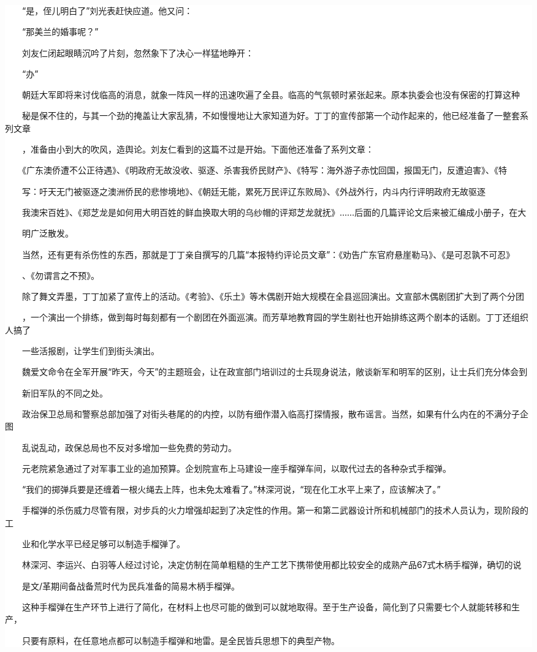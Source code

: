 　　“是，侄儿明白了”刘光表赶快应道。他又问：

　　“那美兰的婚事呢？”

　　刘友仁闭起眼睛沉吟了片刻，忽然象下了决心一样猛地睁开：

　　“办”

　　朝廷大军即将来讨伐临高的消息，就象一阵风一样的迅速吹遍了全县。临高的气氛顿时紧张起来。原本执委会也没有保密的打算这种

　　秘是保不住的，与其一个劲的掩盖让大家乱猜，不如慢慢地让大家知道为好。丁丁的宣传部第一个动作起来的，他已经准备了一整套系列文章

　　，准备由小到大的吹风，造舆论。刘友仁看到的这篇不过是开始。下面他还准备了系列文章：

　　《广东澳侨遭不公正待遇》、《明政府无故没收、驱逐、杀害我侨民财产》、《特写：海外游子赤忱回国，报国无门，反遭迫害》、《特

　　写：吁天无门被驱逐之澳洲侨民的悲惨境地》、《朝廷无能，累死万民评辽东败局》、《外战外行，内斗内行评明政府无故驱逐

　　我澳宋百姓》、《郑芝龙是如何用大明百姓的鲜血换取大明的乌纱帽的评郑芝龙就抚》……后面的几篇评论文后来被汇编成小册子，在大

　　明广泛散发。

　　当然，还有更有杀伤性的东西，那就是丁丁亲自撰写的几篇“本报特约评论员文章”：《劝告广东官府悬崖勒马》、《是可忍孰不可忍》

　　、《勿谓言之不预》。

　　除了舞文弄墨，丁丁加紧了宣传上的活动。《考验》、《乐土》等木偶剧开始大规模在全县巡回演出。文宣部木偶剧团扩大到了两个分团

　　，一个演出一个排练，做到每时每刻都有一个剧团在外面巡演。而芳草地教育园的学生剧社也开始排练这两个剧本的话剧。丁丁还组织人搞了

　　一些活报剧，让学生们到街头演出。

　　魏爱文命令在全军开展“昨天，今天”的主题班会，让在政宣部门培训过的士兵现身说法，敞谈新军和明军的区别，让士兵们充分体会到

　　新旧军队的不同之处。

　　政治保卫总局和警察总部加强了对街头巷尾的的内控，以防有细作潜入临高打探情报，散布谣言。当然，如果有什么内在的不满分子企图

　　乱说乱动，政保总局也不反对多增加一些免费的劳动力。

　　元老院紧急通过了对军事工业的追加预算。企划院宣布上马建设一座手榴弹车间，以取代过去的各种杂式手榴弹。

　　“我们的掷弹兵要是还缠着一根火绳去上阵，也未免太难看了。”林深河说，“现在化工水平上来了，应该解决了。”

　　手榴弹的杀伤威力尽管有限，对步兵的火力增强却起到了决定性的作用。第一和第二武器设计所和机械部门的技术人员认为，现阶段的工

　　业和化学水平已经足够可以制造手榴弹了。

　　林深河、李运兴、白羽等人经过讨论，决定仿制在简单粗糙的生产工艺下携带使用都比较安全的成熟产品67式木柄手榴弹，确切的说

　　是文/革期间备战备荒时代为民兵准备的简易木柄手榴弹。

　　这种手榴弹在生产环节上进行了简化，在材料上也尽可能的做到可以就地取得。至于生产设备，简化到了只需要七个人就能转移和生产，

　　只要有原料，在任意地点都可以制造手榴弹和地雷。是全民皆兵思想下的典型产物。